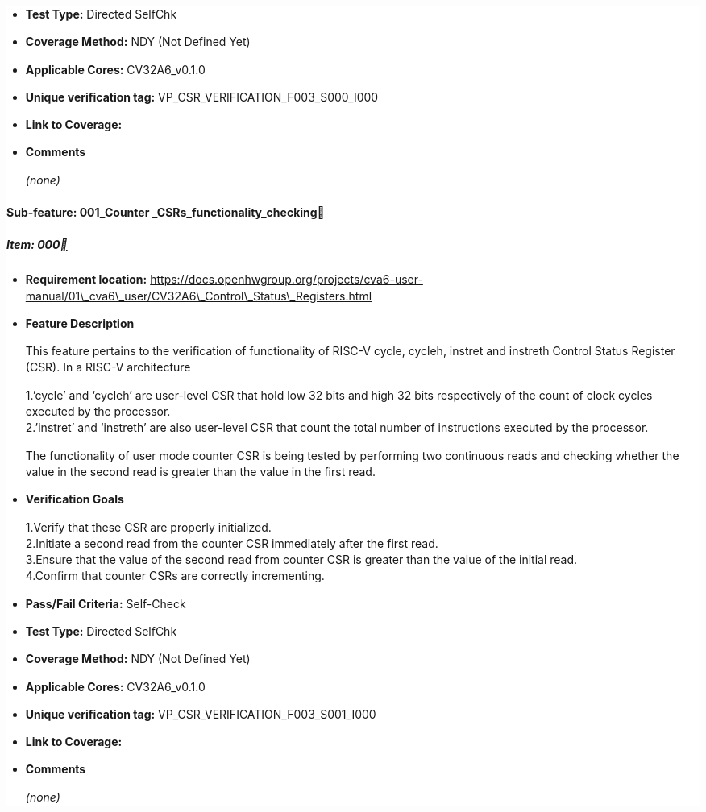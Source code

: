 *   **Test Type:** Directed SelfChk
    
*   **Coverage Method:** NDY (Not Defined Yet)
    
*   **Applicable Cores:** CV32A6\_v0.1.0
    
*   **Unique verification tag:** VP\_CSR\_VERIFICATION\_F003\_S000\_I000
    
*   **Link to Coverage:**
    
*   **Comments**
    
    _(none)_
    

#### Sub-feature: 001\_Counter \_CSRs\_functionality\_checking[](#sub-feature-001-counter-csrs-functionality-checking "Permalink to this heading")

##### Item: 000[](#id18 "Permalink to this heading")

*   **Requirement location:** https://docs.openhwgroup.org/projects/cva6-user-manual/01\_cva6\_user/CV32A6\_Control\_Status\_Registers.html
    
*   **Feature Description**
    
    This feature pertains to the verification of functionality of RISC-V cycle, cycleh, instret and instreth Control Status Register (CSR). In a RISC-V architecture
    
    1.’cycle’ and ‘cycleh’ are user-level CSR that hold low 32 bits and high 32 bits respectively of the count of clock cycles executed by the processor.  
    2.’instret’ and ‘instreth’ are also user-level CSR that count the total number of instructions executed by the processor.
    
    The functionality of user mode counter CSR is being tested by performing two continuous reads and checking whether the value in the second read is greater than the value in the first read.
    
*   **Verification Goals**
    
    1.Verify that these CSR are properly initialized.  
    2.Initiate a second read from the counter CSR immediately after the first read.  
    3.Ensure that the value of the second read from counter CSR is greater than the value of the initial read.  
    4.Confirm that counter CSRs are correctly incrementing.
    
*   **Pass/Fail Criteria:** Self-Check
    
*   **Test Type:** Directed SelfChk
    
*   **Coverage Method:** NDY (Not Defined Yet)
    
*   **Applicable Cores:** CV32A6\_v0.1.0
    
*   **Unique verification tag:** VP\_CSR\_VERIFICATION\_F003\_S001\_I000
    
*   **Link to Coverage:**
    
*   **Comments**
    
    _(none)_
    
